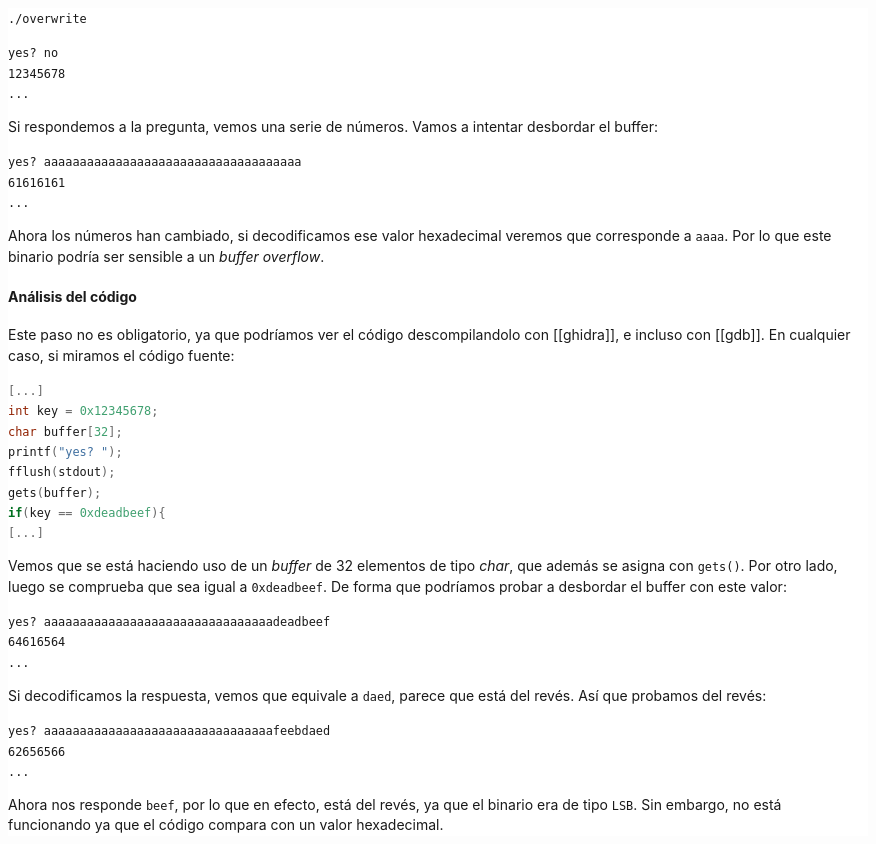 ```bash
./overwrite
```
```overwrite
yes? no
12345678
...
```

Si respondemos a la pregunta, vemos una serie de números. Vamos a intentar desbordar el buffer:

```overwrite
yes? aaaaaaaaaaaaaaaaaaaaaaaaaaaaaaaaaaaa
61616161
...
```

Ahora los números han cambiado, si decodificamos ese valor hexadecimal veremos que corresponde a `aaaa`. Por lo que este binario podría ser sensible a un *buffer overflow*.

#### Análisis del código

Este paso no es obligatorio, ya que podríamos ver el código descompilandolo con [[ghidra]], e incluso con [[gdb]]. En cualquier caso, si miramos el código fuente:

```c
[...]
int key = 0x12345678;
char buffer[32];
printf("yes? ");
fflush(stdout);
gets(buffer);
if(key == 0xdeadbeef){
[...]
```

Vemos que se está haciendo uso de un *buffer* de 32 elementos de tipo *char*, que además se asigna con `gets()`. Por otro lado, luego se comprueba que sea igual a `0xdeadbeef`. De forma que podríamos probar a desbordar el buffer con este valor:

```overwrite
yes? aaaaaaaaaaaaaaaaaaaaaaaaaaaaaaaadeadbeef
64616564
...
```

Si decodificamos la respuesta, vemos que equivale a `daed`, parece que está del revés. Así que probamos del revés:

```overwrite
yes? aaaaaaaaaaaaaaaaaaaaaaaaaaaaaaaafeebdaed
62656566
...
```

Ahora nos responde `beef`, por lo que en efecto, está del revés, ya que el binario era de tipo `LSB`. Sin embargo, no está funcionando ya que el código compara con un valor hexadecimal.
